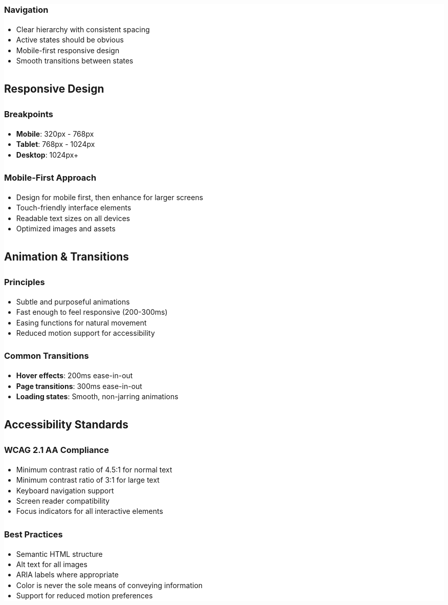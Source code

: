 ### Navigation

- Clear hierarchy with consistent spacing
- Active states should be obvious
- Mobile-first responsive design
- Smooth transitions between states

## Responsive Design

### Breakpoints

- **Mobile**: 320px - 768px
- **Tablet**: 768px - 1024px
- **Desktop**: 1024px+

### Mobile-First Approach

- Design for mobile first, then enhance for larger screens
- Touch-friendly interface elements
- Readable text sizes on all devices
- Optimized images and assets

## Animation & Transitions

### Principles

- Subtle and purposeful animations
- Fast enough to feel responsive (200-300ms)
- Easing functions for natural movement
- Reduced motion support for accessibility

### Common Transitions

- **Hover effects**: 200ms ease-in-out
- **Page transitions**: 300ms ease-in-out
- **Loading states**: Smooth, non-jarring animations

## Accessibility Standards

### WCAG 2.1 AA Compliance

- Minimum contrast ratio of 4.5:1 for normal text
- Minimum contrast ratio of 3:1 for large text
- Keyboard navigation support
- Screen reader compatibility
- Focus indicators for all interactive elements

### Best Practices

- Semantic HTML structure
- Alt text for all images
- ARIA labels where appropriate
- Color is never the sole means of conveying information
- Support for reduced motion preferences

